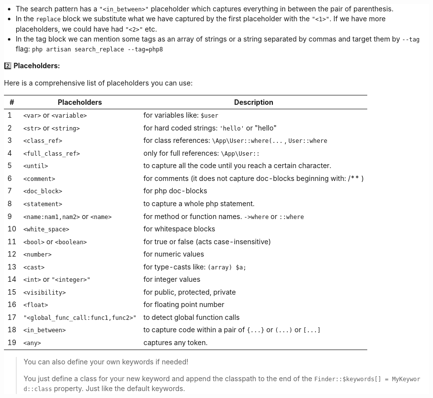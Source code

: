 - The search pattern has a `"<in_between>"` placeholder which captures everything in between the pair of parenthesis.
- In the `replace` block we substitute what we have captured by the first placeholder with the `"<1>"`.
  If we have more placeholders, we could have had `"<2>"` etc.
- In the tag block we can mention some tags as an array of strings or a string separated by commas
  and target them by `--tag` flag: ```php artisan search_replace --tag=php8```

<a name="placeholders" ></a>
:two: **Placeholders:**

Here is a comprehensive list of placeholders you can use:

|#|Placeholders|Description|
|---|---|---|
|1|`<var>` or `<variable>`|for variables like: `$user`|
|2|`<str>` or `<string>`|for hard coded strings: `'hello'` or "hello"|
|3|`<class_ref>`|for class references:  `\App\User::where(...` , `User::where`|
|4|`<full_class_ref>`|only for full references:  `\App\User::`|
|5|`<until>`|to capture all the code until you reach a certain character.|
|6|`<comment>`|for comments (it does not capture doc-blocks beginning with: /** )|
|7|`<doc_block>`|for php doc-blocks|
|8|`<statement>`|to capture a whole php statement.|
|9|`<name:nam1,nam2>` or `<name>`|for method or function names. `->where` or `::where`|
|10|`<white_space>`|for whitespace blocks|
|11|`<bool>` or `<boolean>`|for true or false (acts case-insensitive)|
|12|`<number>`|for numeric values|
|13|`<cast>`|for type-casts like: `(array) $a;`|
|14|`<int>` or `"<integer>"`|for integer values|
|15|`<visibility>`|for public, protected, private|
|16|`<float>`|for floating point number|
|17|`"<global_func_call:func1,func2>"`|to detect global function calls|
|18|`<in_between>`|to capture code within a pair of  `{...}` or `(...)` or `[...]`|
|19|`<any>`|captures any token.|

> You can also define your own keywords if needed!
>
>You just define a class for your new keyword and append the classpath to the end of the `Finder::$keywords[] = MyKeyword::class` property.
> Just like the default keywords.


[ico-laravel]: https://img.shields.io/badge/Laravel-%E2%89%A5%205.6-ff2d20?style=flat-square&logo=laravel
[ico-php]: https://img.shields.io/packagist/php-v/imanghafoori/laravel-microscope?color=%238892BF&style=flat-square&logo=php
[ico-version]: https://img.shields.io/packagist/v/imanghafoori/laravel-microscope.svg?style=flat-square
[ico-license]: https://img.shields.io/badge/license-MIT-brightgreen.svg?style=flat-square
[ico-travis]: https://img.shields.io/travis/imanghafoori1/laravel-self-test/master.svg?style=flat-square&logo=travis
[ico-scrutinizer]: https://img.shields.io/scrutinizer/coverage/g/imanghafoori1/laravel-microscope.svg?style=flat-square&logo=scrutinizer
[ico-code-quality]: https://img.shields.io/scrutinizer/g/imanghafoori1/laravel-microscope.svg?style=flat-square&logo=scrutinizer
[ico-downloads]: https://img.shields.io/packagist/dt/imanghafoori/laravel-microscope.svg?style=flat-square
[ico-today-downloads]: https://img.shields.io/packagist/dd/imanghafoori/laravel-microscope.svg?style=flat-square
[link-packagist]: https://packagist.org/packages/imanghafoori/laravel-microscope
[link-travis]: https://travis-ci.org/imanghafoori1/laravel-self-test
[link-scrutinizer]: https://scrutinizer-ci.com/g/imanghafoori1/laravel-microscope/code-structure
[link-code-quality]: https://scrutinizer-ci.com/g/imanghafoori1/laravel-microscope
[link-downloads]: https://packagist.org/packages/imanghafoori/laravel-microscope/stats
[link-author]: https://github.com/imanghafoori1
[link-contributors]: ../../contributors